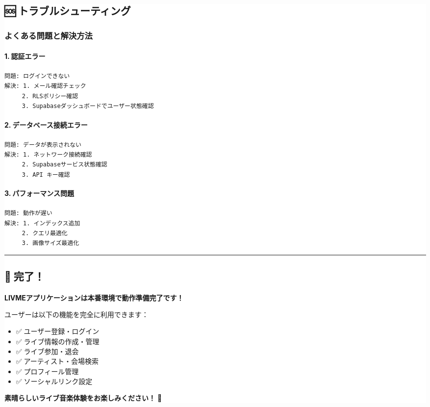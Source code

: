 ## 🆘 トラブルシューティング

### よくある問題と解決方法

#### 1. **認証エラー**
```
問題: ログインできない
解決: 1. メール確認チェック
     2. RLSポリシー確認
     3. Supabaseダッシュボードでユーザー状態確認
```

#### 2. **データベース接続エラー**
```
問題: データが表示されない
解決: 1. ネットワーク接続確認
     2. Supabaseサービス状態確認
     3. API キー確認
```

#### 3. **パフォーマンス問題**
```
問題: 動作が遅い
解決: 1. インデックス追加
     2. クエリ最適化
     3. 画像サイズ最適化
```

---

## 🎊 完了！

**LIVMEアプリケーションは本番環境で動作準備完了です！**

ユーザーは以下の機能を完全に利用できます：
- ✅ ユーザー登録・ログイン
- ✅ ライブ情報の作成・管理
- ✅ ライブ参加・退会
- ✅ アーティスト・会場検索
- ✅ プロフィール管理
- ✅ ソーシャルリンク設定

**素晴らしいライブ音楽体験をお楽しみください！** 🎵